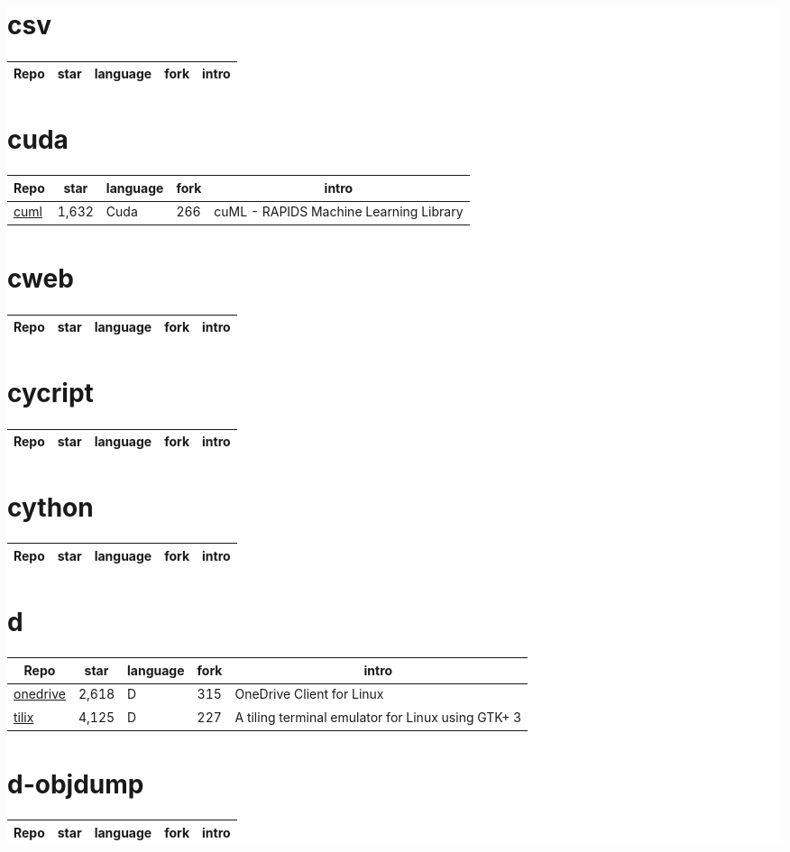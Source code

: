 
# csv

Repo|star|language|fork|intro
-|-|-|-|-



# cuda

Repo|star|language|fork|intro
-|-|-|-|-
[cuml](https://github.com/rapidsai/cuml)|1,632|Cuda|266|cuML - RAPIDS Machine Learning Library


# cweb

Repo|star|language|fork|intro
-|-|-|-|-



# cycript

Repo|star|language|fork|intro
-|-|-|-|-



# cython

Repo|star|language|fork|intro
-|-|-|-|-



# d

Repo|star|language|fork|intro
-|-|-|-|-
[onedrive](https://github.com/abraunegg/onedrive)|2,618|D|315|OneDrive Client for Linux
[tilix](https://github.com/gnunn1/tilix)|4,125|D|227|A tiling terminal emulator for Linux using GTK+ 3


# d-objdump

Repo|star|language|fork|intro
-|-|-|-|-


